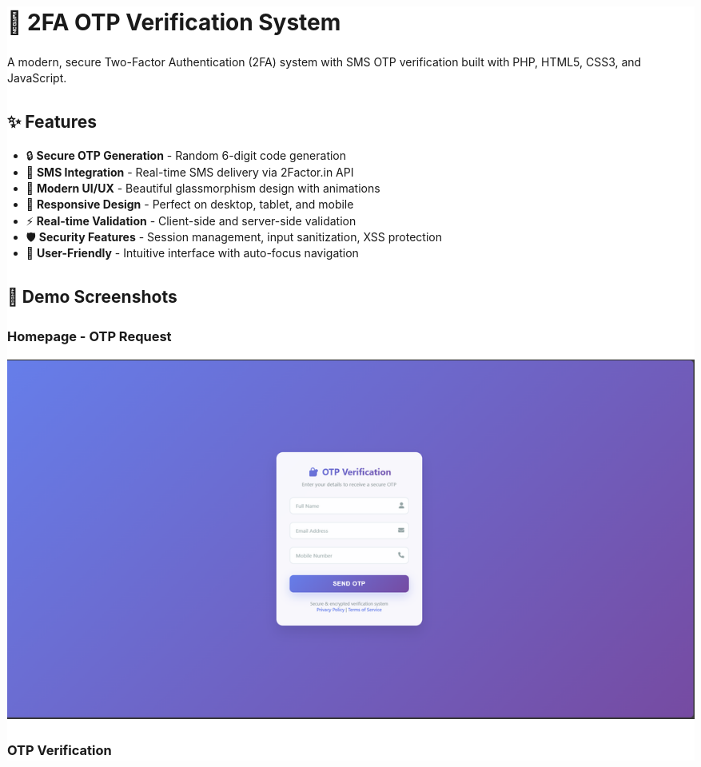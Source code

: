 # 🔐 2FA OTP Verification System

A modern, secure Two-Factor Authentication (2FA) system with SMS OTP verification built with PHP, HTML5, CSS3, and JavaScript.

## ✨ Features

- 🔒 **Secure OTP Generation** - Random 6-digit code generation
- 📱 **SMS Integration** - Real-time SMS delivery via 2Factor.in API
- 🎨 **Modern UI/UX** - Beautiful glassmorphism design with animations
- 📱 **Responsive Design** - Perfect on desktop, tablet, and mobile
- ⚡ **Real-time Validation** - Client-side and server-side validation
- 🛡️ **Security Features** - Session management, input sanitization, XSS protection
- 🎯 **User-Friendly** - Intuitive interface with auto-focus navigation

## 🎯 Demo Screenshots

### Homepage - OTP Request
![Homepage](screenshots/homepage.png)

### OTP Verification